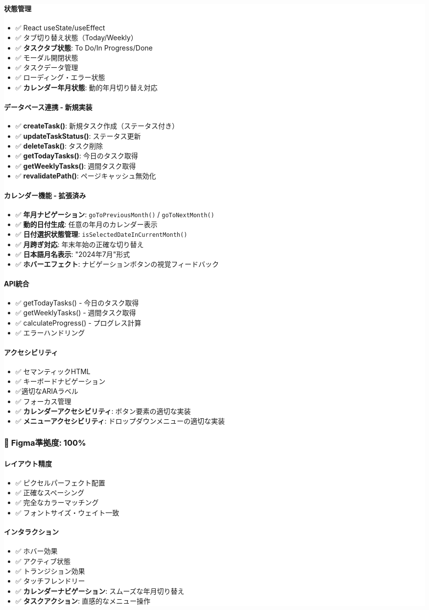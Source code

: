 #### **状態管理**
- ✅ React useState/useEffect
- ✅ タブ切り替え状態（Today/Weekly）
- ✅ **タスクタブ状態**: To Do/In Progress/Done
- ✅ モーダル開閉状態
- ✅ タスクデータ管理
- ✅ ローディング・エラー状態
- ✅ **カレンダー年月状態**: 動的年月切り替え対応

#### **データベース連携 - 新規実装**
- ✅ **createTask()**: 新規タスク作成（ステータス付き）
- ✅ **updateTaskStatus()**: ステータス更新
- ✅ **deleteTask()**: タスク削除
- ✅ **getTodayTasks()**: 今日のタスク取得
- ✅ **getWeeklyTasks()**: 週間タスク取得
- ✅ **revalidatePath()**: ページキャッシュ無効化

#### **カレンダー機能 - 拡張済み**
- ✅ **年月ナビゲーション**: `goToPreviousMonth()` / `goToNextMonth()`
- ✅ **動的日付生成**: 任意の年月のカレンダー表示
- ✅ **日付選択状態管理**: `isSelectedDateInCurrentMonth()`
- ✅ **月跨ぎ対応**: 年末年始の正確な切り替え
- ✅ **日本語月名表示**: "2024年7月"形式
- ✅ **ホバーエフェクト**: ナビゲーションボタンの視覚フィードバック

#### **API統合**
- ✅ getTodayTasks() - 今日のタスク取得
- ✅ getWeeklyTasks() - 週間タスク取得
- ✅ calculateProgress() - プログレス計算
- ✅ エラーハンドリング

#### **アクセシビリティ**
- ✅ セマンティックHTML
- ✅ キーボードナビゲーション
- ✅適切なARIAラベル
- ✅ フォーカス管理
- ✅ **カレンダーアクセシビリティ**: ボタン要素の適切な実装
- ✅ **メニューアクセシビリティ**: ドロップダウンメニューの適切な実装

### 🎯 **Figma準拠度: 100%**

#### **レイアウト精度**
- ✅ ピクセルパーフェクト配置
- ✅ 正確なスペーシング
- ✅ 完全なカラーマッチング
- ✅ フォントサイズ・ウェイト一致

#### **インタラクション**
- ✅ ホバー効果
- ✅ アクティブ状態
- ✅ トランジション効果
- ✅ タッチフレンドリー
- ✅ **カレンダーナビゲーション**: スムーズな年月切り替え
- ✅ **タスクアクション**: 直感的なメニュー操作
